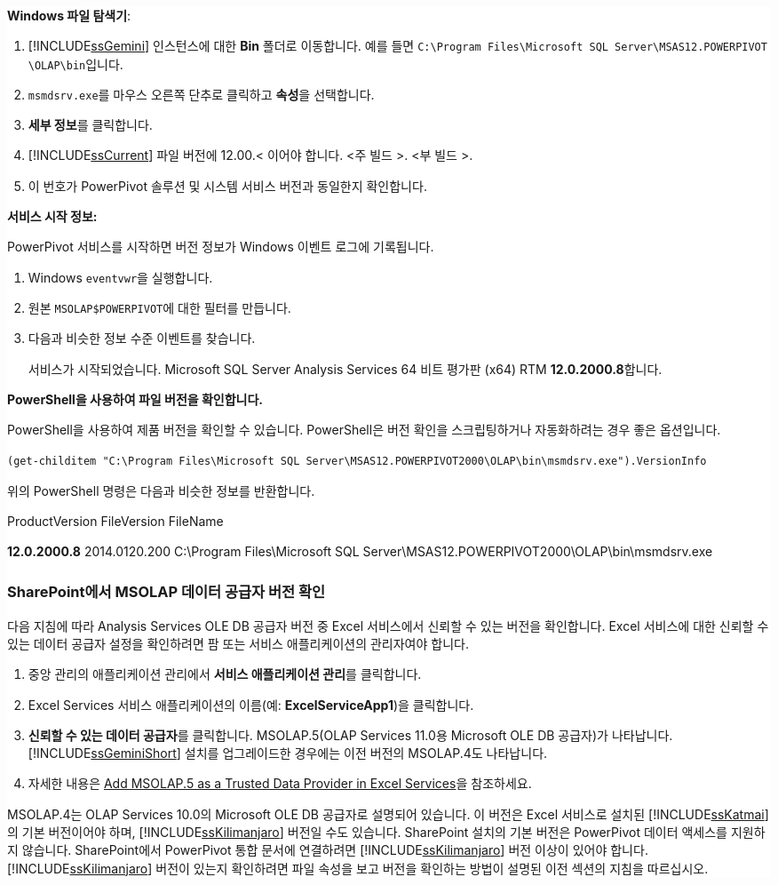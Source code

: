  **Windows 파일 탐색기**:  
  
1.  [!INCLUDE[ssGemini](../../includes/ssgemini-md.md)] 인스턴스에 대한 **Bin** 폴더로 이동합니다. 예를 들면 `C:\Program Files\Microsoft SQL Server\MSAS12.POWERPIVOT\OLAP\bin`입니다.  
  
2.  `msmdsrv.exe`를 마우스 오른쪽 단추로 클릭하고 **속성**을 선택합니다.  
  
3.  **세부 정보**를 클릭합니다.  
  
4.  [!INCLUDE[ssCurrent](../../includes/sscurrent-md.md)] 파일 버전에 12.00.< 이어야 합니다. \<주 빌드 >. \<부 빌드 >.  
  
5.  이 번호가 PowerPivot 솔루션 및 시스템 서비스 버전과 동일한지 확인합니다.  
  
 **서비스 시작 정보:**  
  
 PowerPivot 서비스를 시작하면 버전 정보가 Windows 이벤트 로그에 기록됩니다.  
  
1.  Windows `eventvwr`을 실행합니다.  
  
2.  원본 `MSOLAP$POWERPIVOT`에 대한 필터를 만듭니다.  
  
3.  다음과 비슷한 정보 수준 이벤트를 찾습니다.  
  
     서비스가 시작되었습니다. Microsoft SQL Server Analysis Services 64 비트 평가판 (x64) RTM **12.0.2000.8**합니다.  
  
 **PowerShell을 사용하여 파일 버전을 확인합니다.**  
  
 PowerShell을 사용하여 제품 버전을 확인할 수 있습니다. PowerShell은 버전 확인을 스크립팅하거나 자동화하려는 경우 좋은 옵션입니다.  
  
```  
(get-childitem "C:\Program Files\Microsoft SQL Server\MSAS12.POWERPIVOT2000\OLAP\bin\msmdsrv.exe").VersionInfo  
```  
  
 위의 PowerShell 명령은 다음과 비슷한 정보를 반환합니다.  
  
 ProductVersion   FileVersion           FileName  
  
 **12.0.2000.8** 2014.0120.200    C:\Program Files\Microsoft SQL Server\MSAS12.POWERPIVOT2000\OLAP\bin\msmdsrv.exe  
  
### <a name="verify-the-msolap-data-provider-version-on-sharepoint"></a>SharePoint에서 MSOLAP 데이터 공급자 버전 확인  
 다음 지침에 따라 Analysis Services OLE DB 공급자 버전 중 Excel 서비스에서 신뢰할 수 있는 버전을 확인합니다. Excel 서비스에 대한 신뢰할 수 있는 데이터 공급자 설정을 확인하려면 팜 또는 서비스 애플리케이션의 관리자여야 합니다.  
  
1.  중앙 관리의 애플리케이션 관리에서 **서비스 애플리케이션 관리**를 클릭합니다.  
  
2.  Excel Services 서비스 애플리케이션의 이름(예: **ExcelServiceApp1**)을 클릭합니다.  
  
3.  **신뢰할 수 있는 데이터 공급자**를 클릭합니다. MSOLAP.5(OLAP Services 11.0용 Microsoft OLE DB 공급자)가 나타납니다. [!INCLUDE[ssGeminiShort](../../includes/ssgeminishort-md.md)] 설치를 업그레이드한 경우에는 이전 버전의 MSOLAP.4도 나타납니다.  
  
4.  자세한 내용은 [Add MSOLAP.5 as a Trusted Data Provider in Excel Services](../../analysis-services/power-pivot-sharepoint/add-msolap-5-as-a-trusted-data-provider-in-excel-services.md)을 참조하세요.  
  
 MSOLAP.4는 OLAP Services 10.0의 Microsoft OLE DB 공급자로 설명되어 있습니다. 이 버전은 Excel 서비스로 설치된 [!INCLUDE[ssKatmai](../../includes/sskatmai-md.md)]의 기본 버전이어야 하며, [!INCLUDE[ssKilimanjaro](../../includes/sskilimanjaro-md.md)] 버전일 수도 있습니다. SharePoint 설치의 기본 버전은 PowerPivot 데이터 액세스를 지원하지 않습니다. SharePoint에서 PowerPivot 통합 문서에 연결하려면 [!INCLUDE[ssKilimanjaro](../../includes/sskilimanjaro-md.md)] 버전 이상이 있어야 합니다. [!INCLUDE[ssKilimanjaro](../../includes/sskilimanjaro-md.md)] 버전이 있는지 확인하려면 파일 속성을 보고 버전을 확인하는 방법이 설명된 이전 섹션의 지침을 따르십시오.  
  